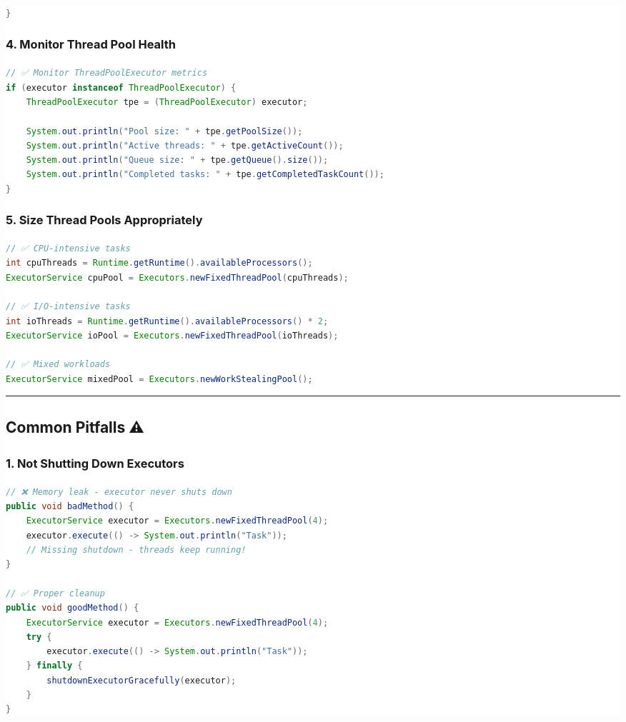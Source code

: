 ```java
}
```

### 4. **Monitor Thread Pool Health**
```java
// ✅ Monitor ThreadPoolExecutor metrics
if (executor instanceof ThreadPoolExecutor) {
    ThreadPoolExecutor tpe = (ThreadPoolExecutor) executor;
    
    System.out.println("Pool size: " + tpe.getPoolSize());
    System.out.println("Active threads: " + tpe.getActiveCount());
    System.out.println("Queue size: " + tpe.getQueue().size());
    System.out.println("Completed tasks: " + tpe.getCompletedTaskCount());
}
```

### 5. **Size Thread Pools Appropriately**
```java
// ✅ CPU-intensive tasks
int cpuThreads = Runtime.getRuntime().availableProcessors();
ExecutorService cpuPool = Executors.newFixedThreadPool(cpuThreads);

// ✅ I/O-intensive tasks  
int ioThreads = Runtime.getRuntime().availableProcessors() * 2;
ExecutorService ioPool = Executors.newFixedThreadPool(ioThreads);

// ✅ Mixed workloads
ExecutorService mixedPool = Executors.newWorkStealingPool();
```

---

## Common Pitfalls ⚠️

### 1. **Not Shutting Down Executors**
```java
// ❌ Memory leak - executor never shuts down
public void badMethod() {
    ExecutorService executor = Executors.newFixedThreadPool(4);
    executor.execute(() -> System.out.println("Task"));
    // Missing shutdown - threads keep running!
}

// ✅ Proper cleanup
public void goodMethod() {
    ExecutorService executor = Executors.newFixedThreadPool(4);
    try {
        executor.execute(() -> System.out.println("Task"));
    } finally {
        shutdownExecutorGracefully(executor);
    }
}
```
